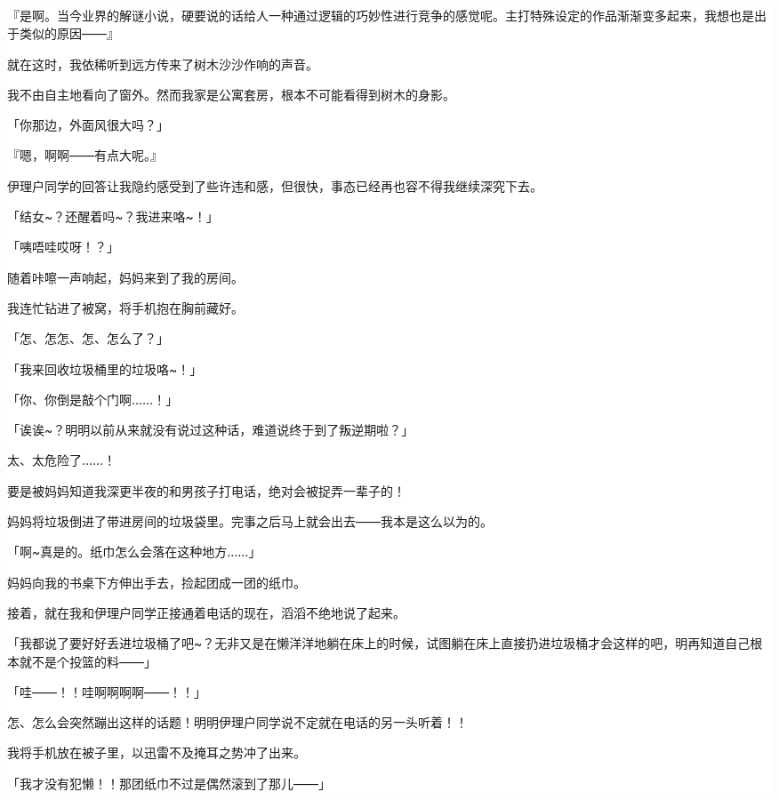 『是啊。当今业界的解谜小说，硬要说的话给人一种通过逻辑的巧妙性进行竞争的感觉呢。主打特殊设定的作品渐渐变多起来，我想也是出于类似的原因——』

 

就在这时，我依稀听到远方传来了树木沙沙作响的声音。

我不由自主地看向了窗外。然而我家是公寓套房，根本不可能看得到树木的身影。

 

「你那边，外面风很大吗？」

『嗯，啊啊——有点大呢。』

 

伊理户同学的回答让我隐约感受到了些许违和感，但很快，事态已经再也容不得我继续深究下去。

 

「结女~？还醒着吗~？我进来咯~！」

「咦唔哇哎呀！？」

 

随着咔嚓一声响起，妈妈来到了我的房间。

我连忙钻进了被窝，将手机抱在胸前藏好。

 

「怎、怎怎、怎、怎么了？」

「我来回收垃圾桶里的垃圾咯~！」

「你、你倒是敲个门啊……！」

「诶诶~？明明以前从来就没有说过这种话，难道说终于到了叛逆期啦？」

 

太、太危险了……！

要是被妈妈知道我深更半夜的和男孩子打电话，绝对会被捉弄一辈子的！

妈妈将垃圾倒进了带进房间的垃圾袋里。完事之后马上就会出去——我本是这么以为的。

 

「啊~真是的。纸巾怎么会落在这种地方……」

 

妈妈向我的书桌下方伸出手去，捡起团成一团的纸巾。

接着，就在我和伊理户同学正接通着电话的现在，滔滔不绝地说了起来。

 

「我都说了要好好丢进垃圾桶了吧~？无非又是在懒洋洋地躺在床上的时候，试图躺在床上直接扔进垃圾桶才会这样的吧，明再知道自己根本就不是个投篮的料——」

「哇——！！哇啊啊啊啊——！！」

 

怎、怎么会突然蹦出这样的话题！明明伊理户同学说不定就在电话的另一头听着！！

我将手机放在被子里，以迅雷不及掩耳之势冲了出来。

 

「我才没有犯懒！！那团纸巾不过是偶然滚到了那儿——」
